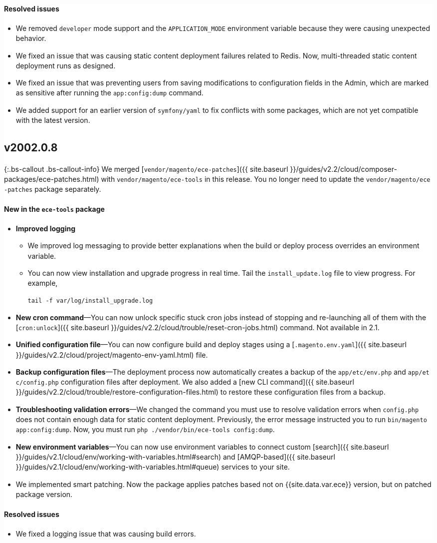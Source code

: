 #### Resolved issues
-   We removed `developer` mode support and the `APPLICATION_MODE` environment variable because they were causing unexpected behavior.

-   We fixed an issue that was causing static content deployment failures related to Redis. Now, multi-threaded static content deployment runs as designed.

-   We fixed an issue that was preventing users from saving modifications to configuration fields in the Admin, which are marked as sensitive after running the `app:config:dump` command.

-   We added support for an earlier version of `symfony/yaml` to fix conflicts with some packages, which are not yet compatible with the latest version.

## v2002.0.8

{:.bs-callout .bs-callout-info}
We merged [`vendor/magento/ece-patches`]({{ site.baseurl }}/guides/v2.2/cloud/composer-packages/ece-patches.html) with `vendor/magento/ece-tools` in this release. You no longer need to update the `vendor/magento/ece-patches` package separately.

#### New in the `ece-tools` package
-   **Improved logging**
    -   We improved log messaging to provide better explanations when the build or deploy process overrides an environment variable.
    -   You can now view installation and upgrade progress in real time. Tail the `install_update.log` file to view progress. For example,

            tail -f var/log/install_upgrade.log

-   **New cron command**—You can now unlock specific stuck cron jobs instead of stopping and re-launching all of them with the [`cron:unlock`]({{ site.baseurl }}/guides/v2.2/cloud/trouble/reset-cron-jobs.html) command. Not available in 2.1.

-   **Unified configuration file**—You can now configure build and deploy stages using a [`.magento.env.yaml`]({{ site.baseurl }}/guides/v2.2/cloud/project/magento-env-yaml.html) file.

-   **Backup configuration files**—The deployment process now automatically creates a backup of the `app/etc/env.php` and `app/etc/config.php` configuration files after deployment. We also added a [new CLI command]({{ site.baseurl }}/guides/v2.2/cloud/trouble/restore-configuration-files.html) to restore these configuration files from a backup.

-   **Troubleshooting validation errors**—We changed the command you must use to resolve validation errors when `config.php` does not contain enough data for static content deployment. Previously, the error message instructed you to run `bin/magento app:config:dump`. Now, you must run `php ./vendor/bin/ece-tools config:dump`.

-   **New environment variables**—You can now use environment variables to connect custom [search]({{ site.baseurl }}/guides/v2.1/cloud/env/working-with-variables.html#search) and [AMQP-based]({{ site.baseurl }}/guides/v2.1/cloud/env/working-with-variables.html#queue) services to your site.

-   We implemented smart patching. Now the package applies patches based not on {{site.data.var.ece}} version, but on patched package version.


#### Resolved issues
-   We fixed a logging issue that was causing build errors.
